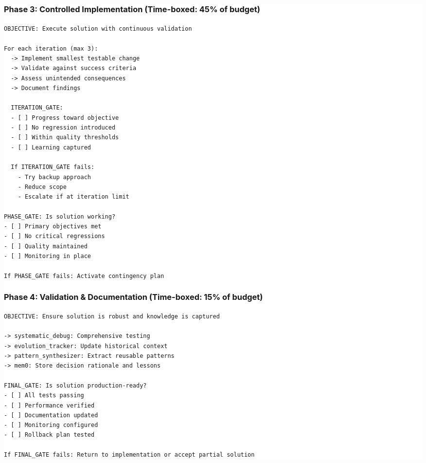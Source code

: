 ### Phase 3: Controlled Implementation (Time-boxed: 45% of budget)

```
OBJECTIVE: Execute solution with continuous validation

For each iteration (max 3):
  -> Implement smallest testable change
  -> Validate against success criteria
  -> Assess unintended consequences
  -> Document findings

  ITERATION_GATE:
  - [ ] Progress toward objective
  - [ ] No regression introduced
  - [ ] Within quality thresholds
  - [ ] Learning captured

  If ITERATION_GATE fails:
    - Try backup approach
    - Reduce scope
    - Escalate if at iteration limit

PHASE_GATE: Is solution working?
- [ ] Primary objectives met
- [ ] No critical regressions
- [ ] Quality maintained
- [ ] Monitoring in place

If PHASE_GATE fails: Activate contingency plan
```

### Phase 4: Validation & Documentation (Time-boxed: 15% of budget)

```
OBJECTIVE: Ensure solution is robust and knowledge is captured

-> systematic_debug: Comprehensive testing
-> evolution_tracker: Update historical context
-> pattern_synthesizer: Extract reusable patterns
-> mem0: Store decision rationale and lessons

FINAL_GATE: Is solution production-ready?
- [ ] All tests passing
- [ ] Performance verified
- [ ] Documentation updated
- [ ] Monitoring configured
- [ ] Rollback plan tested

If FINAL_GATE fails: Return to implementation or accept partial solution
```
